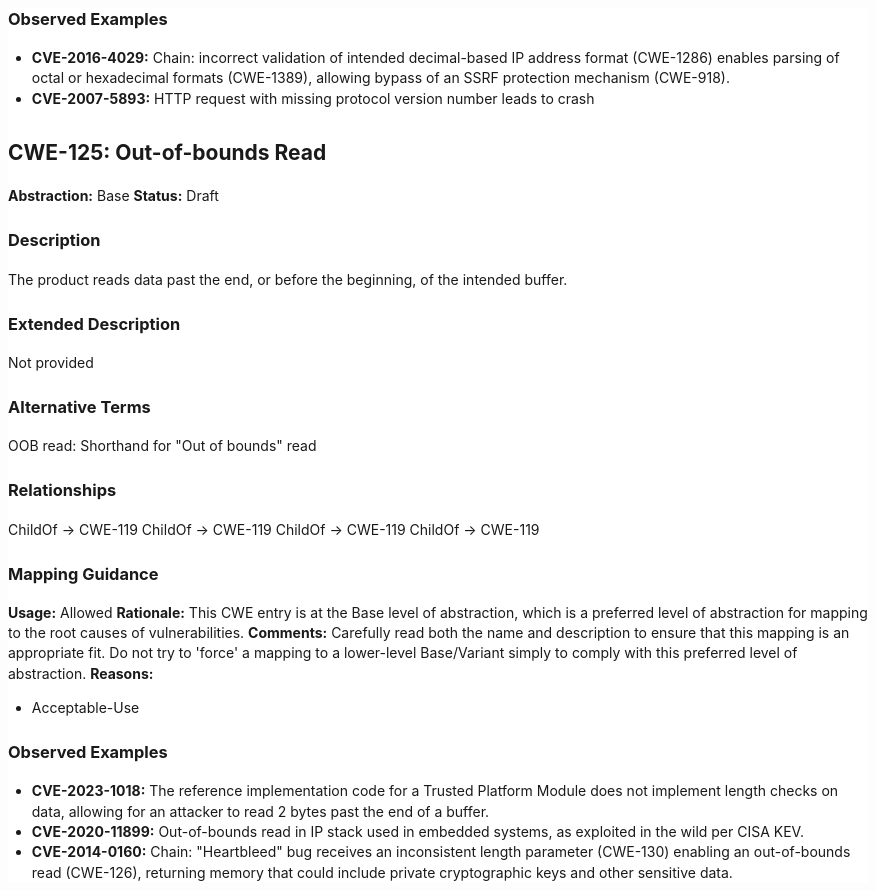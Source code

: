 

### Observed Examples
- **CVE-2016-4029:** Chain: incorrect validation of intended decimal-based IP address format (CWE-1286) enables parsing of octal or hexadecimal formats (CWE-1389), allowing bypass of an SSRF protection mechanism (CWE-918).
- **CVE-2007-5893:** HTTP request with missing protocol version number leads to crash




## CWE-125: Out-of-bounds Read
**Abstraction:** Base
**Status:** Draft

### Description
The product reads data past the end, or before the beginning, of the intended buffer.

### Extended Description
Not provided

### Alternative Terms
OOB read: Shorthand for "Out of bounds" read

### Relationships
ChildOf -> CWE-119
ChildOf -> CWE-119
ChildOf -> CWE-119
ChildOf -> CWE-119

### Mapping Guidance
**Usage:** Allowed
**Rationale:** This CWE entry is at the Base level of abstraction, which is a preferred level of abstraction for mapping to the root causes of vulnerabilities.
**Comments:** Carefully read both the name and description to ensure that this mapping is an appropriate fit. Do not try to 'force' a mapping to a lower-level Base/Variant simply to comply with this preferred level of abstraction.
**Reasons:**
- Acceptable-Use



### Observed Examples
- **CVE-2023-1018:** The reference implementation code for a Trusted Platform Module does not implement length checks on data, allowing for an attacker to read 2 bytes past the end of a buffer.
- **CVE-2020-11899:** Out-of-bounds read in IP stack used in embedded systems, as exploited in the wild per CISA KEV.
- **CVE-2014-0160:** Chain: "Heartbleed" bug receives an inconsistent length parameter (CWE-130) enabling an out-of-bounds read (CWE-126), returning memory that could include private cryptographic keys and other sensitive data.


